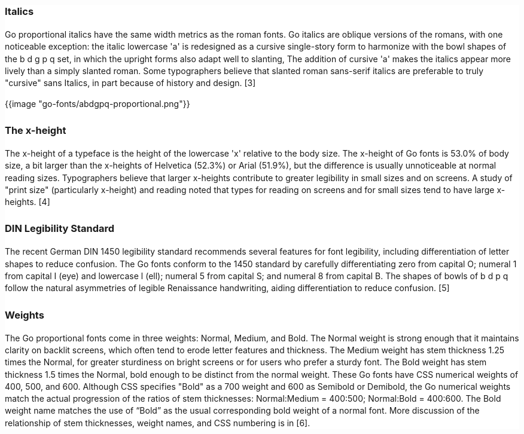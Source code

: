 ### Italics

Go proportional italics have the same width metrics as the roman
fonts. Go italics are oblique versions of the romans, with one
noticeable exception: the italic lowercase 'a' is redesigned as a
cursive single-story form to harmonize with the bowl shapes of
the b d g p q set, in which the upright forms also adapt well to
slanting, The addition of cursive 'a' makes the italics appear more
lively than a simply slanted roman. Some typographers believe that
slanted roman sans-serif italics are preferable to truly "cursive" sans
Italics, in part because of history and design. [3]

{{image "go-fonts/abdgpq-proportional.png"}}

### The x-height

The x-height of a typeface is the height of the lowercase 'x' relative
to the body size. The x-height of Go fonts is 53.0% of body size, a
bit larger than the x-heights of Helvetica (52.3%) or Arial (51.9%),
but the difference is usually unnoticeable at normal reading sizes.
Typographers believe that larger x-heights contribute to greater
legibility in small sizes and on screens. A study of "print size"
(particularly x-height) and reading noted that types for reading on
screens and for small sizes tend to have large x-heights. [4]

### DIN Legibility Standard

The recent German DIN 1450 legibility standard recommends
several features for font legibility, including differentiation of
letter shapes to reduce confusion. The Go fonts conform to the
1450 standard by carefully differentiating zero from capital O;
numeral 1 from capital I (eye) and lowercase l (ell); numeral 5 from
capital S; and numeral 8 from capital B. The shapes of bowls of
b d p q follow the natural asymmetries of legible Renaissance
handwriting, aiding differentiation to reduce confusion. [5]

### Weights

The Go proportional fonts come in three weights: Normal, Medium,
and Bold. The Normal weight is strong enough that it maintains
clarity on backlit screens, which often tend to erode letter features
and thickness. The Medium weight has stem thickness 1.25 times
the Normal, for greater sturdiness on bright screens or for users
who prefer a sturdy font. The Bold weight has stem thickness
1.5 times the Normal, bold enough to be distinct from the normal
weight. These Go fonts have CSS numerical weights of 400, 500,
and 600. Although CSS specifies "Bold" as a 700 weight and 600
as Semibold or Demibold, the Go numerical weights match the
actual progression of the ratios of stem thicknesses:
Normal:Medium = 400:500; Normal:Bold = 400:600. The Bold
weight name matches the use of “Bold” as the usual corresponding
bold weight of a normal font. More discussion of the relationship of
stem thicknesses, weight names, and CSS numbering is in [6].
